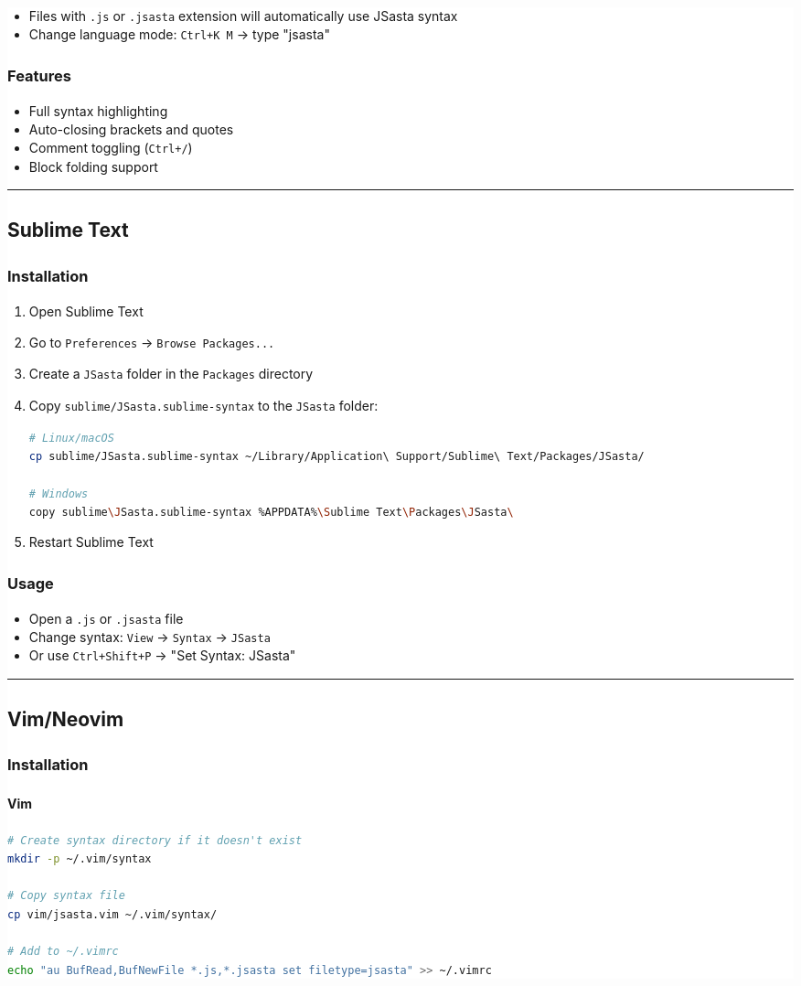 - Files with `.js` or `.jsasta` extension will automatically use JSasta syntax
- Change language mode: `Ctrl+K M` → type "jsasta"

### Features

- Full syntax highlighting
- Auto-closing brackets and quotes
- Comment toggling (`Ctrl+/`)
- Block folding support

---

## Sublime Text

### Installation

1. Open Sublime Text
2. Go to `Preferences` → `Browse Packages...`
3. Create a `JSasta` folder in the `Packages` directory
4. Copy `sublime/JSasta.sublime-syntax` to the `JSasta` folder:
   ```bash
   # Linux/macOS
   cp sublime/JSasta.sublime-syntax ~/Library/Application\ Support/Sublime\ Text/Packages/JSasta/
   
   # Windows
   copy sublime\JSasta.sublime-syntax %APPDATA%\Sublime Text\Packages\JSasta\
   ```

5. Restart Sublime Text

### Usage

- Open a `.js` or `.jsasta` file
- Change syntax: `View` → `Syntax` → `JSasta`
- Or use `Ctrl+Shift+P` → "Set Syntax: JSasta"

---

## Vim/Neovim

### Installation

#### Vim

```bash
# Create syntax directory if it doesn't exist
mkdir -p ~/.vim/syntax

# Copy syntax file
cp vim/jsasta.vim ~/.vim/syntax/

# Add to ~/.vimrc
echo "au BufRead,BufNewFile *.js,*.jsasta set filetype=jsasta" >> ~/.vimrc
```
